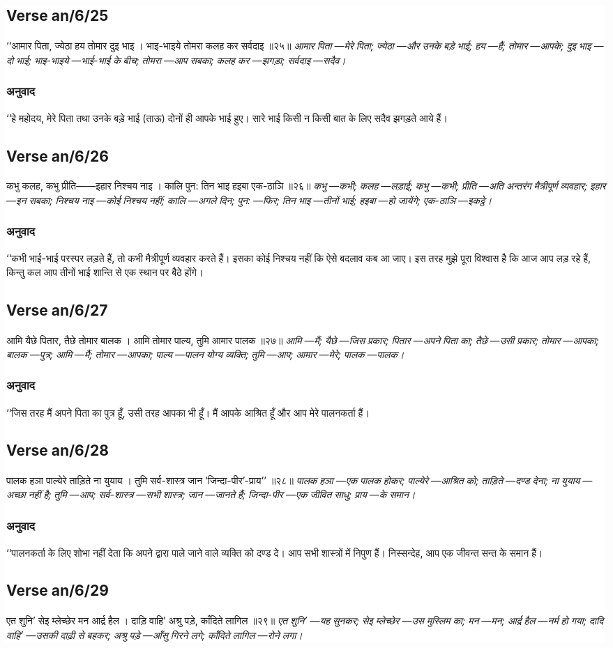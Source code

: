 
## Verse an/6/25
‘‘आमार पिता, ज्येठा हय तोमार दुइ भाइ ।
भाइ-भाइये तोमरा कलह कर सर्वदाइ ॥२५॥
*आमार पिता —मेरे पिता; ज्येठा —और उनके बड़े भाई; हय —हैं; तोमार —आपके; दुइ भाइ —दो भाई; भाइ-भाइये —भाई-भाई के बीच; तोमरा —आप सबका; कलह कर —झगड़ा; सर्वदाइ —सदैव।*


### अनुवाद
‘‘हे महोदय, मेरे पिता तथा उनके बड़े भाई (ताऊ) दोनों ही आपके भाई हुए। सारे भाई किसी न किसी बात के लिए सदैव झगड़ते आये हैं।


## Verse an/6/26
कभु कलह, कभु प्रीति——इहार निश्चय नाइ ।
कालि पुन: तिन भाइ हइबा एक-ठाञि ॥२६॥
*कभु —कभी; कलह —लड़ाई; कभु —कभी; प्रीति —अति अन्तरंग मैत्रीपूर्ण व्यवहार; इहार —इन सबका; निश्चय नाइ —कोई निश्चय नहीं; कालि —अगले दिन; पुन: —फिर; तिन भाइ —तीनों भाई; हइबा —हो जायेंगे; एक-ठाञि —इकट्ठे।*


### अनुवाद
‘‘कभी भाई-भाई परस्पर लड़ते हैं, तो कभी मैत्रीपूर्ण व्यवहार करते हैं। इसका कोई निश्चय नहीं कि ऐसे बदलाव कब आ जाए। इस तरह मुझे पूरा विश्वास है कि आज आप लड़ रहे हैं, किन्तु कल आप तीनों भाई शान्ति से एक स्थान पर बैठे होंगे।


## Verse an/6/27
आमि यैछे पितार, तैछे तोमार बालक ।
आमि तोमार पाल्य, तुमि आमार पालक ॥२७॥
*आमि —मैं; यैछे —जिस प्रकार; पितार —अपने पिता का; तैछे —उसी प्रकार; तोमार —आपका; बालक —पुत्र; आमि —मैं; तोमार —आपका; पाल्य —पालन योग्य व्यक्ति; तुमि —आप; आमार —मेरे; पालक —पालक।*


### अनुवाद
‘‘जिस तरह मैं अपने पिता का पुत्र हूँ, उसी तरह आपका भी हूँ। मैं आपके आश्रित हूँ और आप मेरे पालनकर्ता हैं।


## Verse an/6/28
पालक हञा पाल्येरे ताड़िते ना युयाय ।
तुमि सर्व-शास्त्र जान ‘जिन्दा-पीर’-प्राय’’ ॥२८॥
*पालक हञा —एक पालक होकर; पाल्येरे —आश्रित को; ताड़िते —दण्ड देना; ना युयाय —अच्छा नहीं है; तुमि —आप; सर्व-शास्त्र —सभी शास्त्र; जान —जानते हैं; जिन्दा-पीर —एक जीवित साधु; प्राय —के समान।*


### अनुवाद
‘‘पालनकर्ता के लिए शोभा नहीं देता कि अपने द्वारा पाले जाने वाले व्यक्ति को दण्ड दे। आप सभी शास्त्रों में निपुण हैं। निस्सन्देह, आप एक जीवन्त सन्त के समान हैं।


## Verse an/6/29
एत शुनि’ सेइ म्लेच्छेर मन आर्द्र हैल ।
दाड़ि वाहि’ अश्रु पड़े, काँदिते लागिल ॥२९॥
*एत शुनि’ —यह सुनकर; सेइ म्लेच्छेर —उस मुस्लिम का; मन —मन; आर्द्र हैल —नर्म हो गया; दादि वाहि’ —उसकी दाढ़ी से बहकर; अश्रु पड़े —आँसु गिरने लगे; काँदिते लागिल —रोने लगा।*
